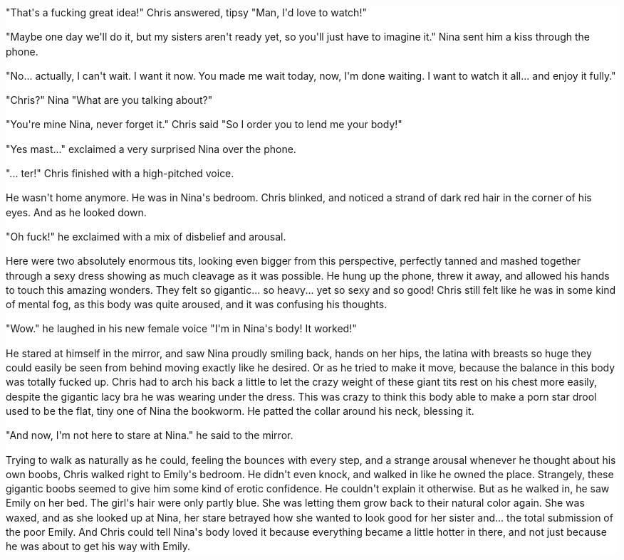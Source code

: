 "That's a fucking great idea!" Chris answered, tipsy "Man, I'd love to watch!"

"Maybe one day we'll do it, but my sisters aren't ready yet, so you'll just have to imagine it." Nina sent him a kiss through the phone.

"No... actually, I can't wait. I want it now. You made me wait today, now, I'm done waiting. I want to watch it all... and enjoy it fully."

"Chris?" Nina "What are you talking about?"

"You're mine Nina, never forget it." Chris said "So I order you to lend me your body!"

"Yes mast..." exclaimed a very surprised Nina over the phone.



"... ter!" Chris finished with a high-pitched voice.



He wasn't home anymore. He was in Nina's bedroom. Chris blinked, and noticed a strand of dark red hair in the corner of his eyes. And as he looked down. 



"Oh fuck!" he exclaimed with a mix of disbelief and arousal.



Here were two absolutely enormous tits, looking even bigger from this perspective, perfectly tanned and mashed together through a sexy dress showing as much cleavage as it was possible. He hung up the phone, threw it away, and allowed his hands to touch this amazing wonders. They felt so gigantic... so heavy... yet so sexy and so good! Chris still felt like he was in some kind of mental fog, as this body was quite aroused, and it was confusing his thoughts.



"Wow." he laughed in his new female voice "I'm in Nina's body! It worked!"



He stared at himself in the mirror, and saw Nina proudly smiling back, hands on her hips, the latina with breasts so huge they could easily be seen from behind moving exactly like he desired. Or as he tried to make it move, because the balance in this body was totally fucked up. Chris had to arch his back a little to let the crazy weight of these giant tits rest on his chest more easily, despite the gigantic lacy bra he was wearing under the dress. This was crazy to think this body able to make a porn star drool used to be the flat, tiny one of Nina the bookworm. He patted the collar around his neck, blessing it.



"And now, I'm not here to stare at Nina." he said to the mirror.



Trying to walk as naturally as he could, feeling the bounces with every step, and a strange arousal whenever he thought about his own boobs, Chris walked right to Emily's bedroom. He didn't even knock, and walked in like he owned the place. Strangely, these gigantic boobs seemed to give him some kind of erotic confidence. He couldn't explain it otherwise. But as he walked in, he saw Emily on her bed. The girl's hair were only partly blue. She was letting them grow back to their natural color again. She was waxed, and as she looked up at Nina, her stare betrayed how she wanted to look good for her sister and... the total submission of the poor Emily. And Chris could tell Nina's body loved it because everything became a little hotter in there, and not just because he was about to get his way with Emily.
